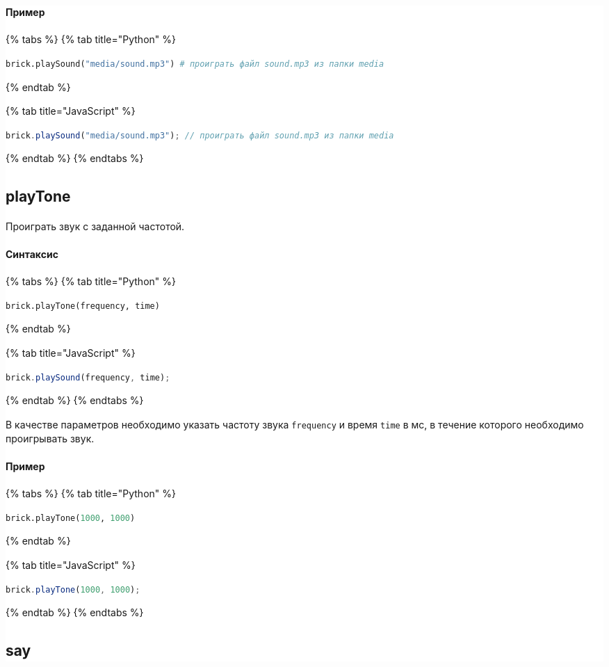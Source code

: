 #### Пример

{% tabs %}
{% tab title="Python" %}
```python
brick.playSound("media/sound.mp3") # проиграть файл sound.mp3 из папки media
```
{% endtab %}

{% tab title="JavaScript" %}
```javascript
brick.playSound("media/sound.mp3"); // проиграть файл sound.mp3 из папки media
```
{% endtab %}
{% endtabs %}

## playTone

Проиграть звук с заданной частотой.

#### Синтаксис

{% tabs %}
{% tab title="Python" %}
```python
brick.playTone(frequency, time)
```
{% endtab %}

{% tab title="JavaScript" %}
```javascript
brick.playSound(frequency, time);
```
{% endtab %}
{% endtabs %}

В качестве параметров необходимо указать частоту звука `frequency` и время `time` в мс, в течение которого необходимо проигрывать звук.

#### Пример

{% tabs %}
{% tab title="Python" %}
```python
brick.playTone(1000, 1000)
```
{% endtab %}

{% tab title="JavaScript" %}
```javascript
brick.playTone(1000, 1000);
```
{% endtab %}
{% endtabs %}

## say
